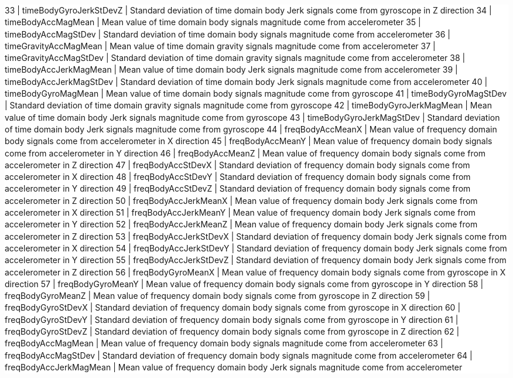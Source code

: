 33       | timeBodyGyroJerkStDevZ | Standard deviation of time domain body Jerk signals come from gyroscope in Z direction
34       | timeBodyAccMagMean | Mean value of time domain body signals magnitude come from accelerometer
35       | timeBodyAccMagStDev | Standard deviation of time domain body signals magnitude come from accelerometer
36       | timeGravityAccMagMean | Mean value of time domain gravity signals magnitude come from accelerometer
37       | timeGravityAccMagStDev | Standard deviation of time domain gravity signals magnitude come from accelerometer
38       | timeBodyAccJerkMagMean | Mean value of time domain body Jerk signals magnitude come from accelerometer
39       | timeBodyAccJerkMagStDev | Standard deviation of time domain body Jerk signals magnitude come from accelerometer
40       | timeBodyGyroMagMean | Mean value of time domain body signals magnitude come from gyroscope
41       | timeBodyGyroMagStDev | Standard deviation of time domain gravity signals magnitude come from gyroscope
42       | timeBodyGyroJerkMagMean | Mean value of time domain body Jerk signals magnitude come from gyroscope
43       | timeBodyGyroJerkMagStDev | Standard deviation of time domain body Jerk signals magnitude come from gyroscope
44       | freqBodyAccMeanX | Mean value of frequency domain body signals come from accelerometer in X direction
45       | freqBodyAccMeanY | Mean value of frequency domain body signals come from accelerometer in Y direction
46       | freqBodyAccMeanZ | Mean value of frequency domain body signals come from accelerometer in Z direction
47       | freqBodyAccStDevX | Standard deviation of frequency domain body signals come from accelerometer in X direction
48       | freqBodyAccStDevY | Standard deviation of frequency domain body signals come from accelerometer in Y direction
49       | freqBodyAccStDevZ | Standard deviation of frequency domain body signals come from accelerometer in Z direction
50       | freqBodyAccJerkMeanX | Mean value of frequency domain body Jerk signals come from accelerometer in X direction
51       | freqBodyAccJerkMeanY | Mean value of frequency domain body Jerk signals come from accelerometer in Y direction
52       | freqBodyAccJerkMeanZ | Mean value of frequency domain body Jerk signals come from accelerometer in Z direction
53       | freqBodyAccJerkStDevX | Standard deviation of frequency domain body Jerk signals come from accelerometer in X direction
54       | freqBodyAccJerkStDevY | Standard deviation of frequency domain body Jerk signals come from accelerometer in Y direction
55       | freqBodyAccJerkStDevZ | Standard deviation of frequency domain body Jerk signals come from accelerometer in Z direction
56       | freqBodyGyroMeanX | Mean value of frequency domain body signals come from gyroscope in X direction
57       | freqBodyGyroMeanY | Mean value of frequency domain body signals come from gyroscope in Y direction
58       | freqBodyGyroMeanZ | Mean value of frequency domain body signals come from gyroscope in Z direction
59       | freqBodyGyroStDevX | Standard deviation of frequency domain body signals come from gyroscope in X direction
60       | freqBodyGyroStDevY | Standard deviation of frequency domain body signals come from gyroscope in Y direction
61       | freqBodyGyroStDevZ | Standard deviation of frequency domain body signals come from gyroscope in Z direction
62       | freqBodyAccMagMean | Mean value of frequency domain body signals magnitude come from accelerometer
63       | freqBodyAccMagStDev | Standard deviation of frequency domain body signals magnitude come from accelerometer
64       | freqBodyAccJerkMagMean | Mean value of frequency domain body Jerk signals magnitude come from accelerometer